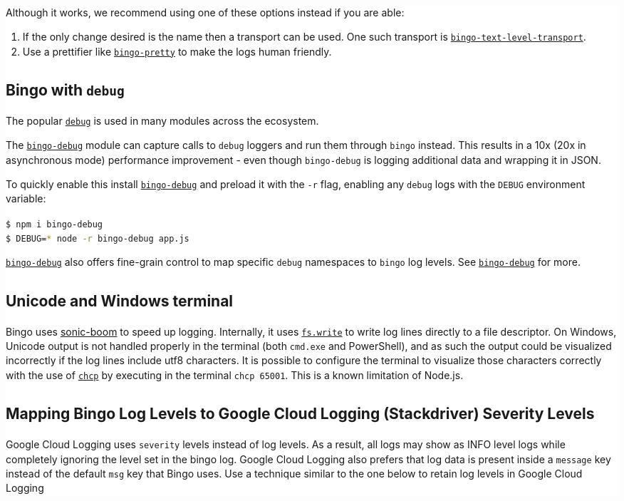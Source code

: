 ```js
```

Although it works, we recommend using one of these options instead if you are able:

1. If the only change desired is the name then a transport can be used. One such
transport is [`bingo-text-level-transport`](https://npm.im/bingo-text-level-transport).
1. Use a prettifier like [`bingo-pretty`](https://npm.im/bingo-pretty) to make
the logs human friendly.

<a id="debug"></a>
## Bingo with `debug`

The popular [`debug`](https://npm.im/debug) is used in many modules across the ecosystem.

The [`bingo-debug`](https://github.com/bingojs/bingo-debug) module
can capture calls to `debug` loggers and run them
through `bingo` instead. This results in a 10x (20x in asynchronous mode)
performance improvement - even though `bingo-debug` is logging additional
data and wrapping it in JSON.

To quickly enable this install [`bingo-debug`](https://github.com/bingojs/bingo-debug)
and preload it with the `-r` flag, enabling any `debug` logs with the
`DEBUG` environment variable:

```sh
$ npm i bingo-debug
$ DEBUG=* node -r bingo-debug app.js
```

[`bingo-debug`](https://github.com/bingojs/bingo-debug) also offers fine-grain control to map specific `debug`
namespaces to `bingo` log levels. See [`bingo-debug`](https://github.com/bingojs/bingo-debug)
for more.

<a id="windows"></a>
## Unicode and Windows terminal

Bingo uses [sonic-boom](https://github.com/mcollina/sonic-boom) to speed
up logging. Internally, it uses [`fs.write`](https://nodejs.org/dist/latest-v10.x/docs/api/fs.html#fs_fs_write_fd_string_position_encoding_callback) to write log lines directly to a file
descriptor. On Windows, Unicode output is not handled properly in the
terminal (both `cmd.exe` and PowerShell), and as such the output could
be visualized incorrectly if the log lines include utf8 characters. It
is possible to configure the terminal to visualize those characters
correctly with the use of [`chcp`](https://ss64.com/nt/chcp.html) by
executing in the terminal `chcp 65001`. This is a known limitation of
Node.js.

<a id="stackdriver"></a>
## Mapping Bingo Log Levels to Google Cloud Logging (Stackdriver) Severity Levels

Google Cloud Logging uses `severity` levels instead of log levels. As a result, all logs may show as INFO
level logs while completely ignoring the level set in the bingo log. Google Cloud Logging also prefers that
log data is present inside a `message` key instead of the default `msg` key that Bingo uses. Use a technique
similar to the one below to retain log levels in Google Cloud Logging
